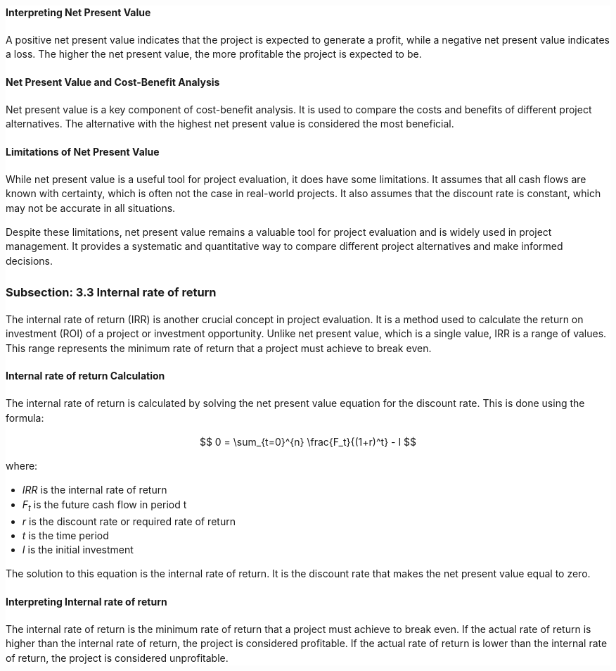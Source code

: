 #### Interpreting Net Present Value

A positive net present value indicates that the project is expected to generate a profit, while a negative net present value indicates a loss. The higher the net present value, the more profitable the project is expected to be.

#### Net Present Value and Cost-Benefit Analysis

Net present value is a key component of cost-benefit analysis. It is used to compare the costs and benefits of different project alternatives. The alternative with the highest net present value is considered the most beneficial.

#### Limitations of Net Present Value

While net present value is a useful tool for project evaluation, it does have some limitations. It assumes that all cash flows are known with certainty, which is often not the case in real-world projects. It also assumes that the discount rate is constant, which may not be accurate in all situations.

Despite these limitations, net present value remains a valuable tool for project evaluation and is widely used in project management. It provides a systematic and quantitative way to compare different project alternatives and make informed decisions.





### Subsection: 3.3 Internal rate of return

The internal rate of return (IRR) is another crucial concept in project evaluation. It is a method used to calculate the return on investment (ROI) of a project or investment opportunity. Unlike net present value, which is a single value, IRR is a range of values. This range represents the minimum rate of return that a project must achieve to break even.

#### Internal rate of return Calculation

The internal rate of return is calculated by solving the net present value equation for the discount rate. This is done using the formula:

$$
0 = \sum_{t=0}^{n} \frac{F_t}{(1+r)^t} - I
$$

where:
- $IRR$ is the internal rate of return
- $F_t$ is the future cash flow in period t
- $r$ is the discount rate or required rate of return
- $t$ is the time period
- $I$ is the initial investment

The solution to this equation is the internal rate of return. It is the discount rate that makes the net present value equal to zero.

#### Interpreting Internal rate of return

The internal rate of return is the minimum rate of return that a project must achieve to break even. If the actual rate of return is higher than the internal rate of return, the project is considered profitable. If the actual rate of return is lower than the internal rate of return, the project is considered unprofitable.
